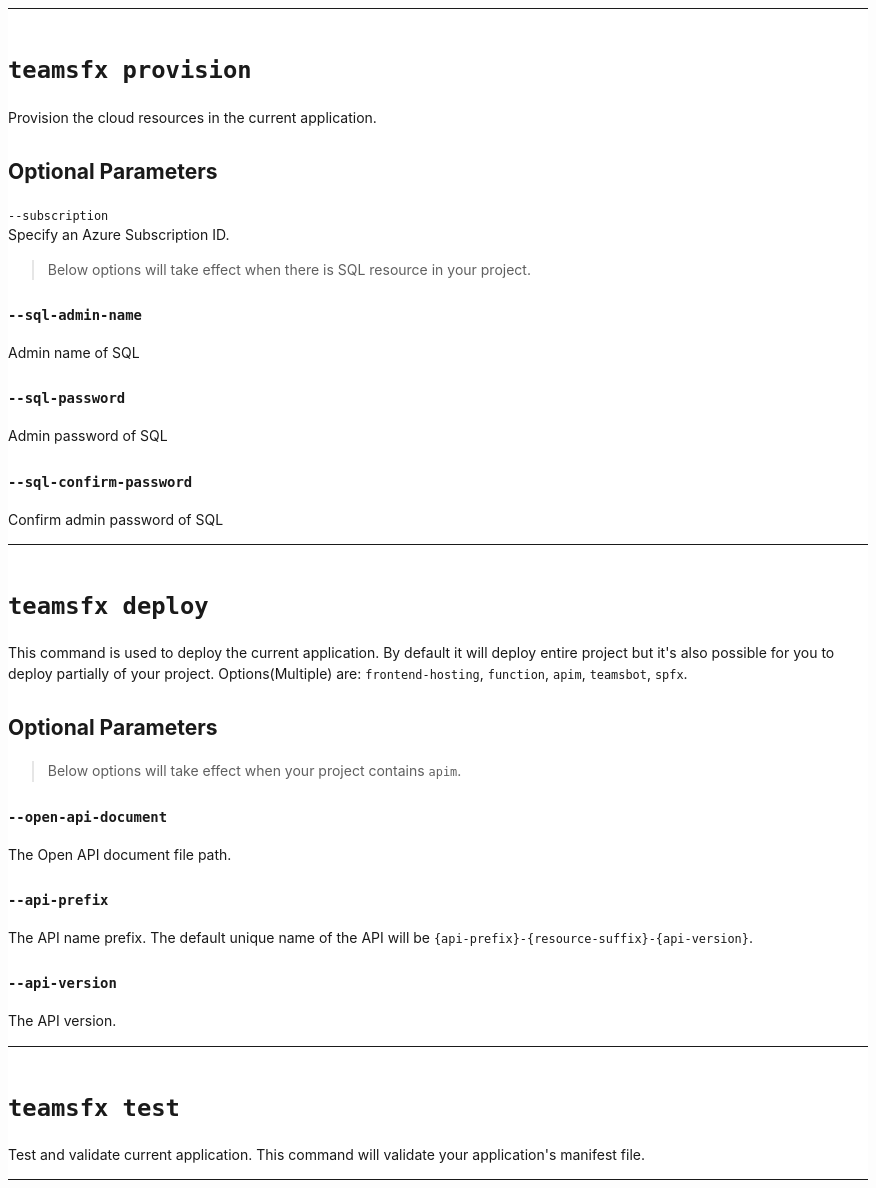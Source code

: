 ***

# `teamsfx provision`
Provision the cloud resources in the current application.

## Optional Parameters
`--subscription`          
Specify an Azure Subscription ID.

> Below options will take effect when there is SQL resource in your project.

### `--sql-admin-name`        
Admin name of SQL

### `--sql-password`          
Admin password of SQL

### `--sql-confirm-password`  
Confirm admin password of SQL

***

# `teamsfx deploy`
This command is used to deploy the current application. By default it will deploy entire project but it's also possible for you to deploy partially of your project. Options(Multiple) are: `frontend-hosting`, `function`, `apim`, `teamsbot`, `spfx`.

## Optional Parameters
> Below options will take effect when your project contains `apim`.

### `--open-api-document`  
The Open API document file path.
### `--api-prefix`         
The API name prefix. The default unique name of the API will be `{api-prefix}-{resource-suffix}-{api-version}`.
### `--api-version`
The API version.

***

# `teamsfx test`
Test and validate current application. This command will validate your application's manifest file.

***
